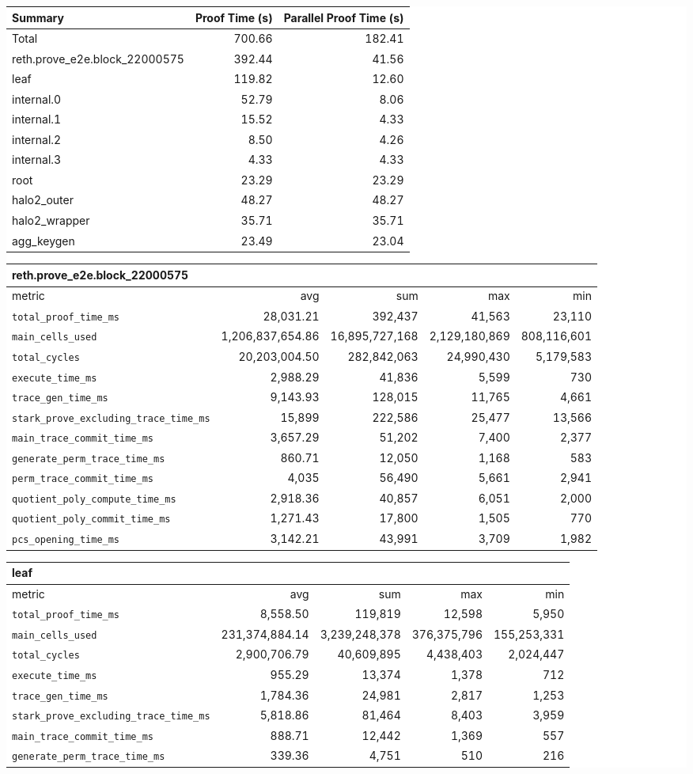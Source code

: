 | Summary | Proof Time (s) | Parallel Proof Time (s) |
|:---|---:|---:|
| Total |  700.66 |  182.41 |
| reth.prove_e2e.block_22000575 |  392.44 |  41.56 |
| leaf |  119.82 |  12.60 |
| internal.0 |  52.79 |  8.06 |
| internal.1 |  15.52 |  4.33 |
| internal.2 |  8.50 |  4.26 |
| internal.3 |  4.33 |  4.33 |
| root |  23.29 |  23.29 |
| halo2_outer |  48.27 |  48.27 |
| halo2_wrapper |  35.71 |  35.71 |
| agg_keygen |  23.49 |  23.04 |


| reth.prove_e2e.block_22000575 |||||
|:---|---:|---:|---:|---:|
|metric|avg|sum|max|min|
| `total_proof_time_ms ` |  28,031.21 |  392,437 |  41,563 |  23,110 |
| `main_cells_used     ` |  1,206,837,654.86 |  16,895,727,168 |  2,129,180,869 |  808,116,601 |
| `total_cycles        ` |  20,203,004.50 |  282,842,063 |  24,990,430 |  5,179,583 |
| `execute_time_ms     ` |  2,988.29 |  41,836 |  5,599 |  730 |
| `trace_gen_time_ms   ` |  9,143.93 |  128,015 |  11,765 |  4,661 |
| `stark_prove_excluding_trace_time_ms` |  15,899 |  222,586 |  25,477 |  13,566 |
| `main_trace_commit_time_ms` |  3,657.29 |  51,202 |  7,400 |  2,377 |
| `generate_perm_trace_time_ms` |  860.71 |  12,050 |  1,168 |  583 |
| `perm_trace_commit_time_ms` |  4,035 |  56,490 |  5,661 |  2,941 |
| `quotient_poly_compute_time_ms` |  2,918.36 |  40,857 |  6,051 |  2,000 |
| `quotient_poly_commit_time_ms` |  1,271.43 |  17,800 |  1,505 |  770 |
| `pcs_opening_time_ms ` |  3,142.21 |  43,991 |  3,709 |  1,982 |

| leaf |||||
|:---|---:|---:|---:|---:|
|metric|avg|sum|max|min|
| `total_proof_time_ms ` |  8,558.50 |  119,819 |  12,598 |  5,950 |
| `main_cells_used     ` |  231,374,884.14 |  3,239,248,378 |  376,375,796 |  155,253,331 |
| `total_cycles        ` |  2,900,706.79 |  40,609,895 |  4,438,403 |  2,024,447 |
| `execute_time_ms     ` |  955.29 |  13,374 |  1,378 |  712 |
| `trace_gen_time_ms   ` |  1,784.36 |  24,981 |  2,817 |  1,253 |
| `stark_prove_excluding_trace_time_ms` |  5,818.86 |  81,464 |  8,403 |  3,959 |
| `main_trace_commit_time_ms` |  888.71 |  12,442 |  1,369 |  557 |
| `generate_perm_trace_time_ms` |  339.36 |  4,751 |  510 |  216 |